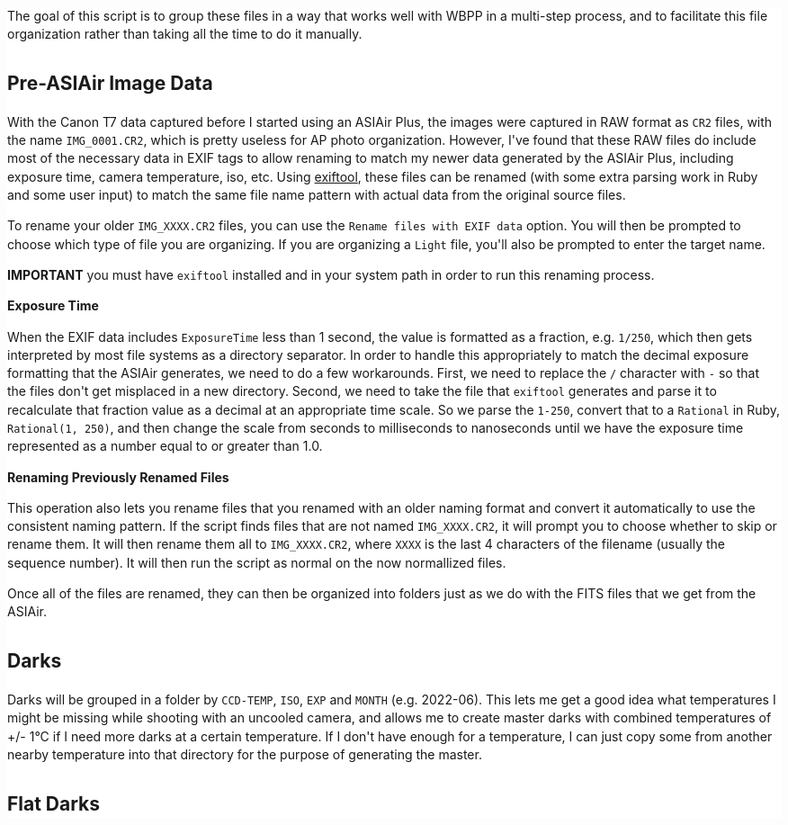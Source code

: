 The goal of this script is to group these files in a way that works well with WBPP in a multi-step process, and to facilitate this file organization rather than taking all the time to do it manually.

## Pre-ASIAir Image Data

With the Canon T7 data captured before I started using an ASIAir Plus, the images were captured in RAW format as `CR2` files, with the name `IMG_0001.CR2`, which is pretty useless for AP photo organization. However, I've found that these RAW files do include most of the necessary data in EXIF tags to allow renaming to match my newer data generated by the ASIAir Plus, including exposure time, camera temperature, iso, etc. Using [exiftool](https://exiftool.org), these files can be renamed (with some extra parsing work in Ruby and some user input) to match the same file name pattern with actual data from the original source files.

To rename your older `IMG_XXXX.CR2` files, you can use the `Rename files with EXIF data` option. You will then be prompted to choose which type of file you are organizing. If you are organizing a `Light` file, you'll also be prompted to enter the target name.

**IMPORTANT** you must have `exiftool` installed and in your system path in order to run this renaming process.

**Exposure Time**

When the EXIF data includes `ExposureTime` less than 1 second, the value is formatted as a fraction, e.g. `1/250`, which then gets interpreted by most file systems as a directory separator. In order to handle this appropriately to match the decimal exposure formatting that the ASIAir generates, we need to do a few workarounds. First, we need to replace the `/` character with `-` so that the files don't get misplaced in a new directory. Second, we need to take the file that `exiftool` generates and parse it to recalculate that fraction value as a decimal at an appropriate time scale. So we parse the `1-250`, convert that to a `Rational` in Ruby, `Rational(1, 250)`, and then change the scale from seconds to milliseconds to nanoseconds until we have the exposure time represented as a number equal to or greater than 1.0.

**Renaming Previously Renamed Files**

This operation also lets you rename files that you renamed with an older naming format and convert it automatically to use the consistent naming pattern. If the script finds files that are not named `IMG_XXXX.CR2`, it will prompt you to choose whether to skip or rename them. It will then rename them all to `IMG_XXXX.CR2`, where `XXXX` is the last 4 characters of the filename (usually the sequence number). It will then run the script as normal on the now normallized files.

Once all of the files are renamed, they can then be organized into folders just as we do with the FITS files that we get from the ASIAir.


## Darks

Darks will be grouped in a folder by `CCD-TEMP`, `ISO`, `EXP` and `MONTH` (e.g. 2022-06). This lets me get a good idea what temperatures I might be missing while shooting with an uncooled camera, and allows me to create master darks with combined temperatures of +/- 1°C if I need more darks at a certain temperature. If I don't have enough for a temperature, I can just copy some from another nearby temperature into that directory for the purpose of generating the master.

## Flat Darks
